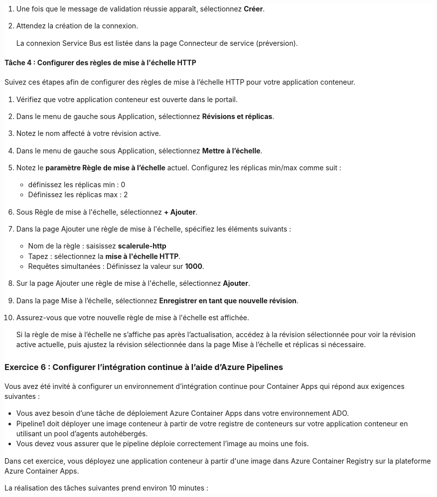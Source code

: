 1. Une fois que le message de validation réussie apparaît, sélectionnez **Créer**.

1. Attendez la création de la connexion.

     La connexion Service Bus est listée dans la page Connecteur de service (préversion).

#### Tâche 4 : Configurer des règles de mise à l'échelle HTTP

Suivez ces étapes afin de configurer des règles de mise à l’échelle HTTP pour votre application conteneur.

1. Vérifiez que votre application conteneur est ouverte dans le portail.

1. Dans le menu de gauche sous Application, sélectionnez **Révisions et réplicas**.

1. Notez le nom affecté à votre révision active.

1. Dans le menu de gauche sous Application, sélectionnez **Mettre à l’échelle**.

1. Notez le **paramètre Règle de mise à l’échelle** actuel. Configurez les réplicas min/max comme suit :

    - définissez les réplicas min : 0
    - Définissez les réplicas max : 2

1. Sous Règle de mise à l'échelle, sélectionnez **+ Ajouter**.

1. Dans la page Ajouter une règle de mise à l'échelle, spécifiez les éléments suivants :

    - Nom de la règle : saisissez **scalerule-http**
    - Tapez : sélectionnez la **mise à l'échelle HTTP**.
    - Requêtes simultanées : Définissez la valeur sur **1000**.

1. Sur la page Ajouter une règle de mise à l'échelle, sélectionnez **Ajouter**.

1. Dans la page Mise à l’échelle, sélectionnez **Enregistrer en tant que nouvelle révision**.

1. Assurez-vous que votre nouvelle règle de mise à l'échelle est affichée.

    Si la règle de mise à l’échelle ne s’affiche pas après l’actualisation, accédez à la révision sélectionnée pour voir la révision active actuelle, puis ajustez la révision sélectionnée dans la page Mise à l’échelle et réplicas si nécessaire.

### Exercice 6 : Configurer l’intégration continue à l’aide d’Azure Pipelines

Vous avez été invité à configurer un environnement d’intégration continue pour Container Apps qui répond aux exigences suivantes :

- Vous avez besoin d’une tâche de déploiement Azure Container Apps dans votre environnement ADO.
- Pipeline1 doit déployer une image conteneur à partir de votre registre de conteneurs sur votre application conteneur en utilisant un pool d’agents autohébergés.
- Vous devez vous assurer que le pipeline déploie correctement l’image au moins une fois.

Dans cet exercice, vous déployez une application conteneur à partir d'une image dans Azure Container Registry sur la plateforme Azure Container Apps.

La réalisation des tâches suivantes prend environ 10 minutes :
